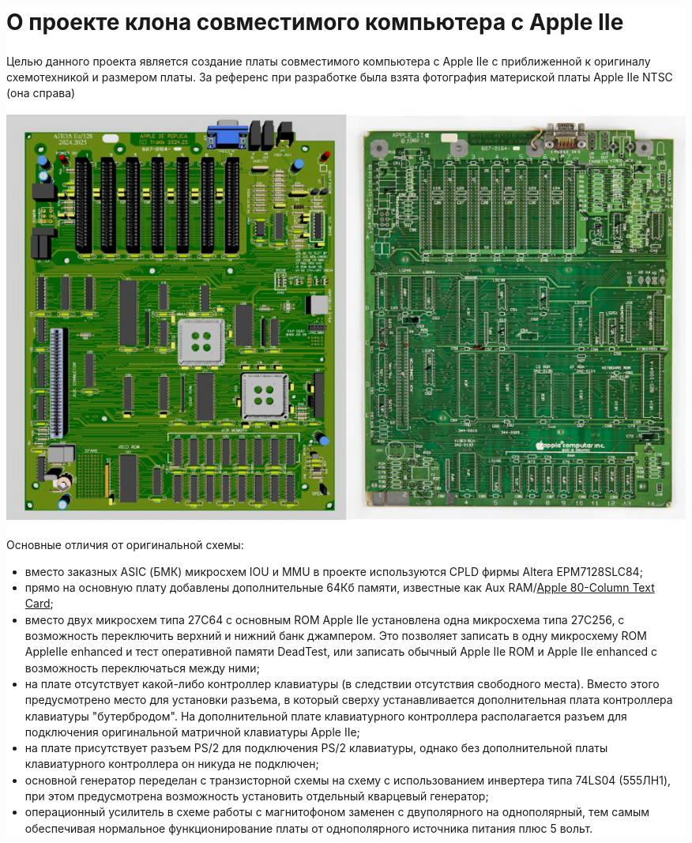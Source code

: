 # О проекте клона совместимого компьютера с Apple IIe
Целью данного проекта является создание платы совместимого компьютера с Apple IIe с приближенной к оригиналу схемотехникой и размером платы. За референс при разработке была взята фотография материской платы Apple IIe NTSC (она справа)
![](images/combined.jpg)
Основные отличия от оригинальной схемы:
- вместо заказных ASIC (БМК) микросхем IOU и MMU в проекте используются CPLD фирмы Altera EPM7128SLC84;
- прямо на основную плату добавлены дополнительные 64Кб памяти, известные как Aux RAM/[Apple 80-Column Text Card](https://en.wikipedia.org/wiki/Apple_80-Column_Text_Card "Apple 80-Column Text Card");
- вместо двух микросхем типа 27C64 с основным ROM Apple IIe установлена одна микросхема типа 27C256, с возможность переключить верхний и нижний банк джампером. Это позволяет записать в одну микросхему ROM AppleIIe enhanced и тест оперативной памяти DeadTest, или записать обычный Apple IIe ROM и Apple IIe enhanced с возможность переключаться между ними; 
- на плате отсутствует какой-либо контроллер клавиатуры (в следствии отсутствия свободного места). Вместо этого предусмотрено место для установки разъема, в который сверху устанавливается дополнительная плата контроллера клавиатуры "бутербродом". На дополнительной плате клавиатурного контроллера располагается разъем для подключения оригинальной матричной клавиатуры Apple IIe;
- на плате присутствует разъем PS/2 для подключения PS/2 клавиатуры, однако без дополнительной платы клавиатурного контроллера он никуда не подключен;
- основной генератор переделан с транзисторной схемы на схему с использованием инвертера типа 74LS04 (555ЛН1), при этом предусмотрена возможность установить отдельный кварцевый генератор;
- операционный усилитель в схеме работы с магнитофоном заменен с двуполярного на однополярный, тем самым обеспечивая нормальное функционирование платы от однополярного источника питания плюс 5 вольт.
